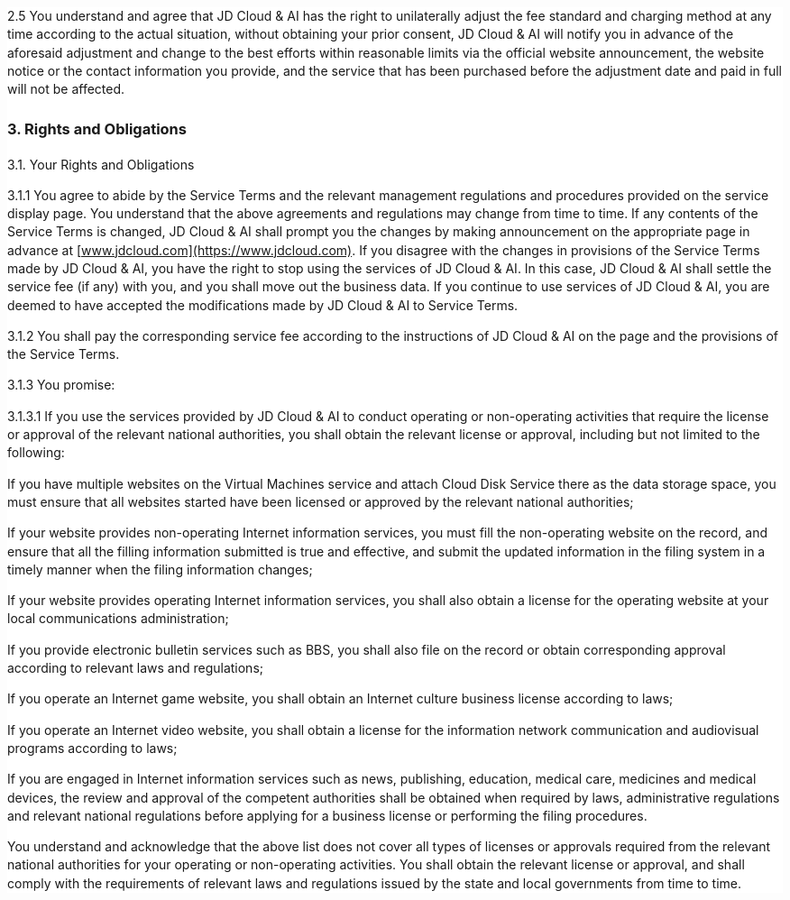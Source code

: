 2.5   You understand and agree that JD Cloud & AI has the right to unilaterally adjust the fee standard and charging method at any time according to the actual situation, without obtaining your prior consent, JD Cloud & AI will notify you in advance of the aforesaid adjustment and change to the best efforts within reasonable limits via the official website announcement, the website notice or the contact information you provide, and the service that has been purchased before the adjustment date and paid in full will not be affected.

### 3. Rights and Obligations

3.1. Your Rights and Obligations

3.1.1 You agree to abide by the Service Terms and the relevant management regulations and procedures provided on the service display page. You understand that the above agreements and regulations may change from time to time. If any contents of the Service Terms is changed, JD Cloud & AI shall prompt you the changes by making announcement on the appropriate page in advance at [www.jdcloud.com](https://www.jdcloud.com). If you disagree with the changes in provisions of the Service Terms made by JD Cloud & AI, you have the right to stop using the services of JD Cloud & AI. In this case, JD Cloud & AI shall settle the service fee (if any) with you, and you shall move out the business data. If you continue to use services of JD Cloud & AI, you are deemed to have accepted the modifications made by JD Cloud & AI to Service Terms.

3.1.2 You shall pay the corresponding service fee according to the instructions of JD Cloud & AI on the page and the provisions of the Service Terms.

3.1.3 You promise:

​3.1.3.1 If you use the services provided by JD Cloud & AI to conduct operating or non-operating activities that require the license or approval of the relevant national authorities, you shall obtain the relevant license or approval, including but not limited to the following:

If you have multiple websites on the Virtual Machines service and attach Cloud Disk Service there as the data storage space, you must ensure that all websites started have been licensed or approved by the relevant national authorities;

If your website provides non-operating Internet information services, you must fill the non-operating website on the record, and ensure that all the filling information submitted is true and effective, and submit the updated information in the filing system in a timely manner when the filing information changes;

If your website provides operating Internet information services, you shall also obtain a license for the operating website at your local communications administration;

If you provide electronic bulletin services such as BBS, you shall also file on the record or obtain corresponding approval according to relevant laws and regulations;

If you operate an Internet game website, you shall obtain an Internet culture business license according to laws;

If you operate an Internet video website, you shall obtain a license for the information network communication and audiovisual programs according to laws;

If you are engaged in Internet information services such as news, publishing, education, medical care, medicines and medical devices, the review and approval of the competent authorities shall be obtained when required by laws, administrative regulations and relevant national regulations before applying for a business license or performing the filing procedures.

You understand and acknowledge that the above list does not cover all types of licenses or approvals required from the relevant national authorities for your operating or non-operating activities. You shall obtain the relevant license or approval, and shall comply with the requirements of relevant laws and regulations issued by the state and local governments from time to time.
